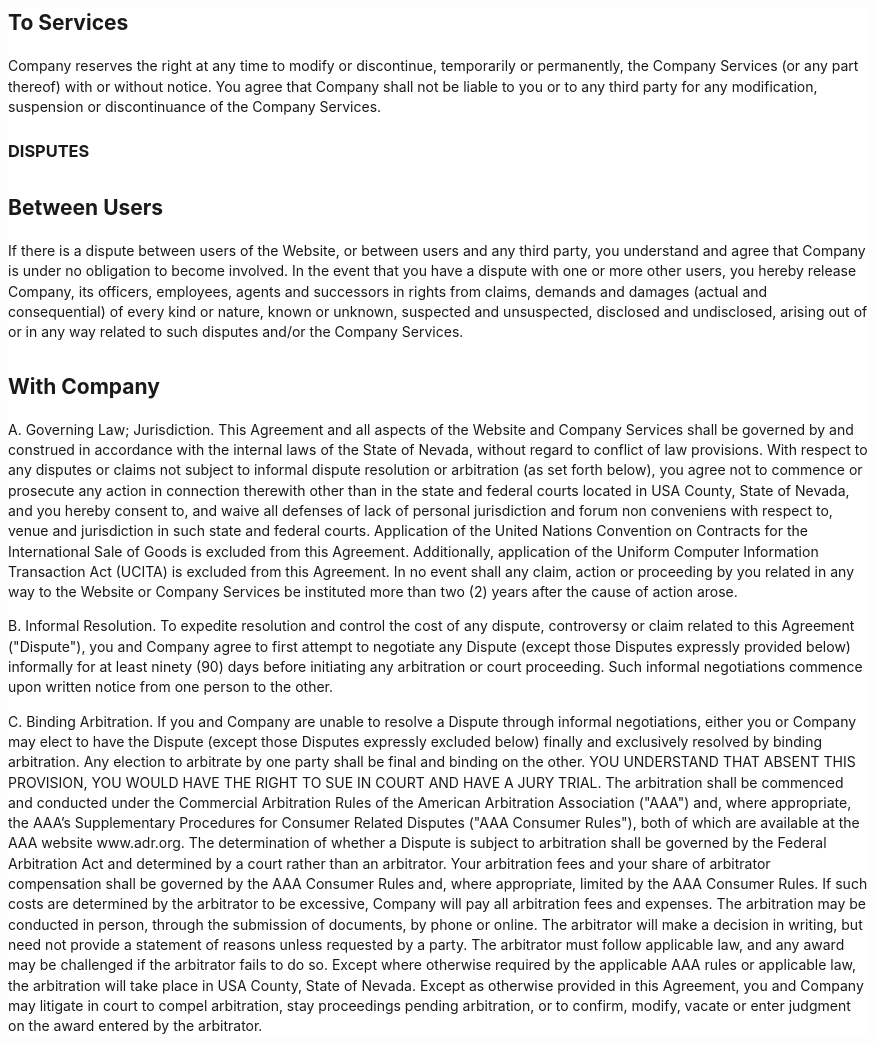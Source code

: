 <h2>To Services</h2>
<p>
Company reserves the right at any time to modify or discontinue, temporarily or permanently, the Company Services (or any part thereof) with or without notice. You agree that Company shall not be liable to you or to any third party for any modification, suspension or discontinuance of the Company Services. </p>

<h3>DISPUTES</h3>

<h2>Between Users</h2>
<p>
If there is a dispute between users of the Website, or between users and any third party, you understand and agree that Company is under no obligation to become involved. In the event that you have a dispute with one or more other users, you hereby release Company, its officers, employees, agents and successors in rights from claims, demands and damages (actual and consequential) of every kind or nature, known or unknown, suspected and unsuspected, disclosed and undisclosed, arising out of or in any way related to such disputes and/or the Company Services.  </p>

<h2>With Company</h2>
<p>
A. Governing Law; Jurisdiction. This Agreement and all aspects of the Website and Company Services shall be governed by and construed in accordance with the internal laws of the State of Nevada, without regard to conflict of law provisions. With respect to any disputes or claims not subject to informal dispute resolution or arbitration (as set forth below), you agree not to commence or prosecute any action in connection therewith other than in the state and federal courts located in USA County, State of Nevada, and you hereby consent to, and waive all defenses of lack of personal jurisdiction and forum non conveniens with respect to, venue and jurisdiction in such state and federal courts. Application of the United Nations Convention on Contracts for the International Sale of Goods is excluded from this Agreement. Additionally, application of the Uniform Computer Information Transaction Act (UCITA) is excluded from this Agreement. In no event shall any claim, action or proceeding by you related in any way to the Website or Company Services be instituted more than two (2) years after the cause of action arose.</p>
<p>
B. Informal Resolution. To expedite resolution and control the cost of any dispute, controversy or claim related to this Agreement ("Dispute"), you and Company agree to first attempt to negotiate any Dispute (except those Disputes expressly provided below) informally for at least ninety (90) days before initiating any arbitration or court proceeding. Such informal negotiations commence upon written notice from one person to the other.
</p><p>
C. Binding Arbitration. If you and Company are unable to resolve a Dispute through informal negotiations, either you or Company may elect to have the Dispute (except those Disputes expressly excluded below) finally and exclusively resolved by binding arbitration. Any election to arbitrate by one party shall be final and binding on the other. YOU UNDERSTAND THAT ABSENT THIS PROVISION, YOU WOULD HAVE THE RIGHT TO SUE IN COURT AND HAVE A JURY TRIAL. The arbitration shall be commenced and conducted under the Commercial Arbitration Rules of the American Arbitration Association ("AAA") and, where appropriate, the AAA’s Supplementary Procedures for Consumer Related Disputes ("AAA Consumer Rules"), both of which are available at the AAA website www.adr.org. The determination of whether a Dispute is subject to arbitration shall be governed by the Federal Arbitration Act and determined by a court rather than an arbitrator. Your arbitration fees and your share of arbitrator compensation shall be governed by the AAA Consumer Rules and, where appropriate, limited by the AAA Consumer Rules. If such costs are determined by the arbitrator to be excessive, Company will pay all arbitration fees and expenses. The arbitration may be conducted in person, through the submission of documents, by phone or online. The arbitrator will make a decision in writing, but need not provide a statement of reasons unless requested by a party. The arbitrator must follow applicable law, and any award may be challenged if the arbitrator fails to do so. Except where otherwise required by the applicable AAA rules or applicable law, the arbitration will take place in USA County, State of Nevada. Except as otherwise provided in this Agreement, you and Company may litigate in court to compel arbitration, stay proceedings pending arbitration, or to confirm, modify, vacate or enter judgment on the award entered by the arbitrator.</p>
<p>